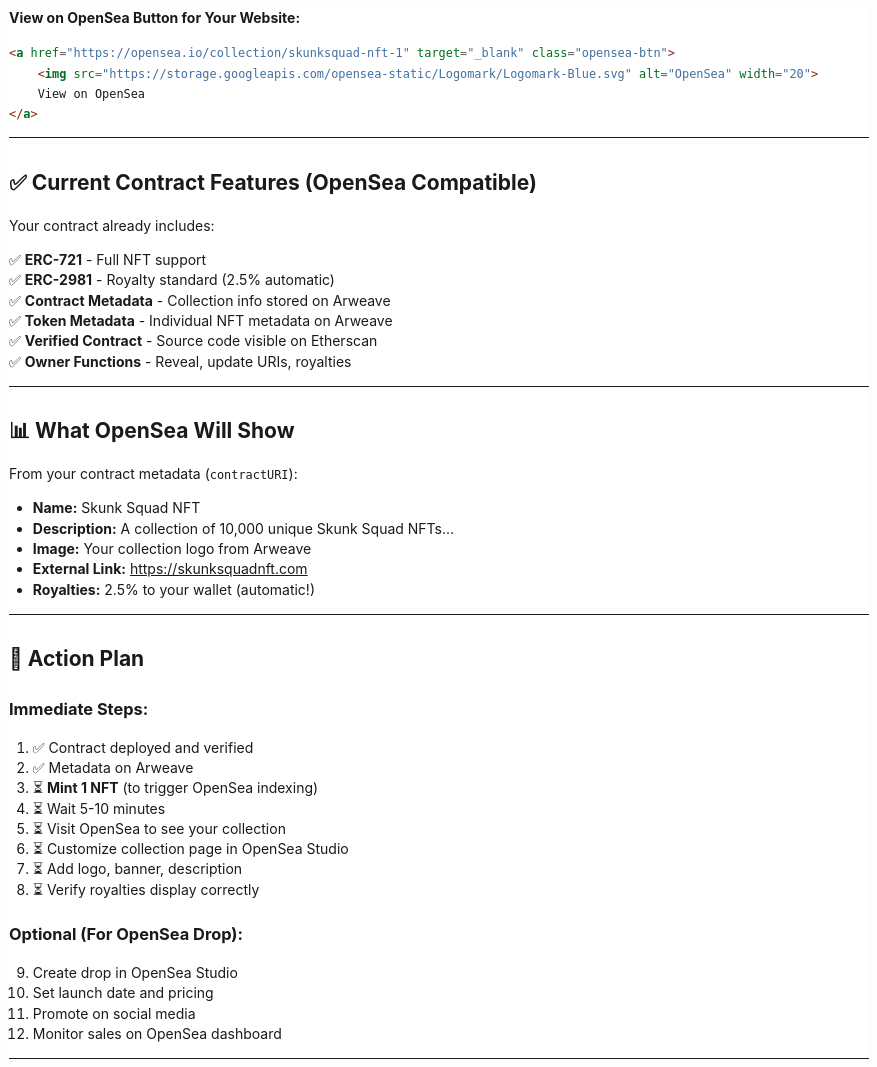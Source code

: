 **View on OpenSea Button for Your Website:**
```html
<a href="https://opensea.io/collection/skunksquad-nft-1" target="_blank" class="opensea-btn">
    <img src="https://storage.googleapis.com/opensea-static/Logomark/Logomark-Blue.svg" alt="OpenSea" width="20">
    View on OpenSea
</a>
```

---

## ✅ Current Contract Features (OpenSea Compatible)

Your contract already includes:

✅ **ERC-721** - Full NFT support  
✅ **ERC-2981** - Royalty standard (2.5% automatic)  
✅ **Contract Metadata** - Collection info stored on Arweave  
✅ **Token Metadata** - Individual NFT metadata on Arweave  
✅ **Verified Contract** - Source code visible on Etherscan  
✅ **Owner Functions** - Reveal, update URIs, royalties  

---

## 📊 What OpenSea Will Show

From your contract metadata (`contractURI`):

- **Name:** Skunk Squad NFT
- **Description:** A collection of 10,000 unique Skunk Squad NFTs...
- **Image:** Your collection logo from Arweave
- **External Link:** https://skunksquadnft.com
- **Royalties:** 2.5% to your wallet (automatic!)

---

## 🎯 Action Plan

### Immediate Steps:

1. ✅ Contract deployed and verified
2. ✅ Metadata on Arweave
3. ⏳ **Mint 1 NFT** (to trigger OpenSea indexing)
4. ⏳ Wait 5-10 minutes
5. ⏳ Visit OpenSea to see your collection
6. ⏳ Customize collection page in OpenSea Studio
7. ⏳ Add logo, banner, description
8. ⏳ Verify royalties display correctly

### Optional (For OpenSea Drop):

9. Create drop in OpenSea Studio
10. Set launch date and pricing
11. Promote on social media
12. Monitor sales on OpenSea dashboard

---